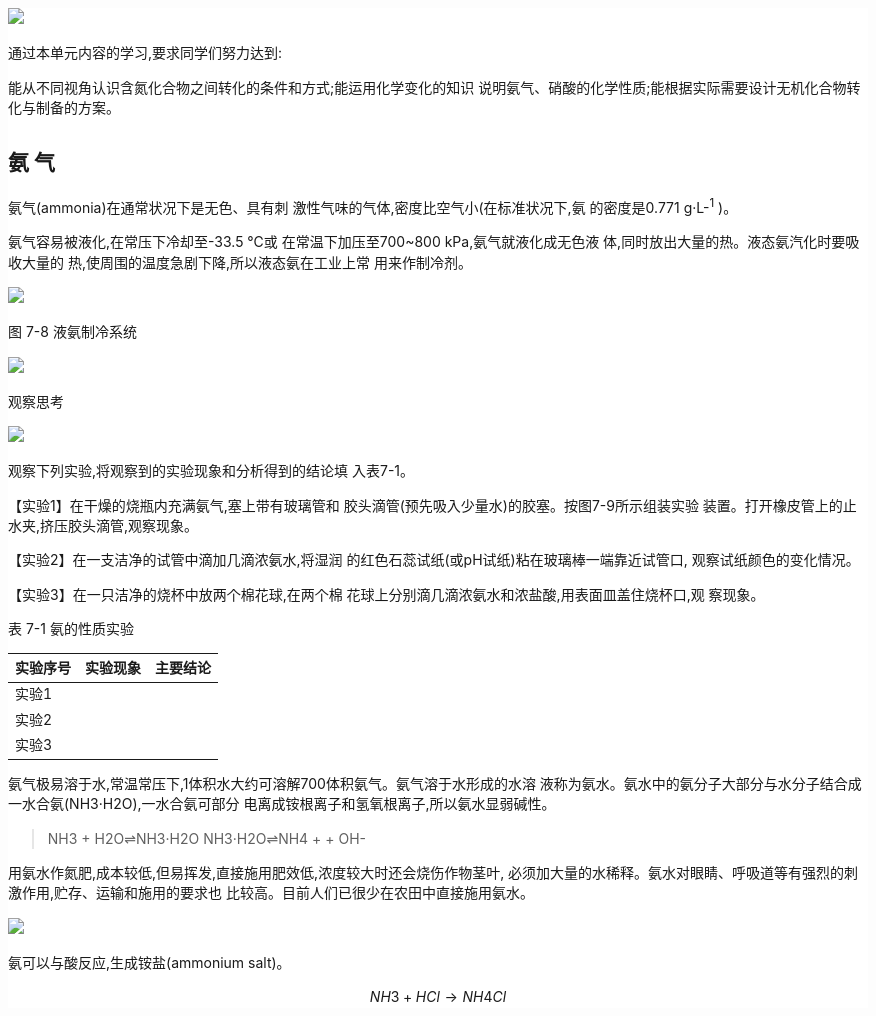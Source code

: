 ![](_page_45_Picture_3.jpeg)

通过本单元内容的学习,要求同学们努力达到:

 能从不同视角认识含氮化合物之间转化的条件和方式;能运用化学变化的知识 说明氨气、硝酸的化学性质;能根据实际需要设计无机化合物转化与制备的方案。

## 氨 气

氨气(ammonia)在通常状况下是无色、具有刺 激性气味的气体,密度比空气小(在标准状况下,氨 的密度是0.771 g·L-<sup>1</sup> )。

氨气容易被液化,在常压下冷却至-33.5 ℃或 在常温下加压至700~800 kPa,氨气就液化成无色液 体,同时放出大量的热。液态氨汽化时要吸收大量的 热,使周围的温度急剧下降,所以液态氨在工业上常 用来作制冷剂。

![](_page_45_Picture_9.jpeg)

图 7-8 液氨制冷系统

![](_page_46_Figure_0.jpeg)

观察思考

![](_page_46_Picture_2.jpeg)

观察下列实验,将观察到的实验现象和分析得到的结论填 入表7-1。

【实验1】在干燥的烧瓶内充满氨气,塞上带有玻璃管和 胶头滴管(预先吸入少量水)的胶塞。按图7-9所示组装实验 装置。打开橡皮管上的止水夹,挤压胶头滴管,观察现象。

【实验2】在一支洁净的试管中滴加几滴浓氨水,将湿润 的红色石蕊试纸(或pH试纸)粘在玻璃棒一端靠近试管口, 观察试纸颜色的变化情况。

【实验3】在一只洁净的烧杯中放两个棉花球,在两个棉 花球上分别滴几滴浓氨水和浓盐酸,用表面皿盖住烧杯口,观 察现象。

表 7-1 氨的性质实验

| 实验序号 | 实验现象 | 主要结论 |
|------|------|------|
| 实验1  |      |      |
| 实验2  |      |      |
| 实验3  |      |      |

氨气极易溶于水,常温常压下,1体积水大约可溶解700体积氨气。氨气溶于水形成的水溶 液称为氨水。氨水中的氨分子大部分与水分子结合成一水合氨(NH3·H2O),一水合氨可部分 电离成铵根离子和氢氧根离子,所以氨水显弱碱性。

> NH3 + H2O⇌NH3·H2O NH3·H2O⇌NH4 + + OH-

用氨水作氮肥,成本较低,但易挥发,直接施用肥效低,浓度较大时还会烧伤作物茎叶, 必须加大量的水稀释。氨水对眼睛、呼吸道等有强烈的刺激作用,贮存、运输和施用的要求也 比较高。目前人们已很少在农田中直接施用氨水。

![](_page_46_Picture_12.jpeg)

氨可以与酸反应,生成铵盐(ammonium salt)。

$$
NH3 + HCl \longrightarrow NH4Cl
$$
  